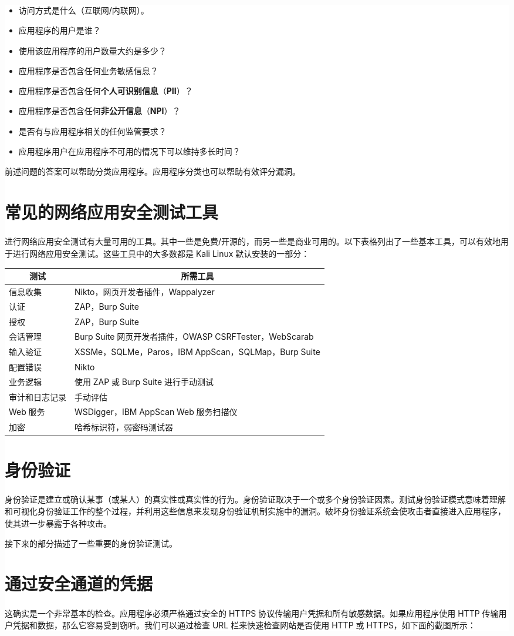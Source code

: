 +   访问方式是什么（互联网/内联网）。

+   应用程序的用户是谁？

+   使用该应用程序的用户数量大约是多少？

+   应用程序是否包含任何业务敏感信息？

+   应用程序是否包含任何**个人可识别信息**（**PII**）？

+   应用程序是否包含任何**非公开信息**（**NPI**）？

+   是否有与应用程序相关的任何监管要求？

+   应用程序用户在应用程序不可用的情况下可以维持多长时间？

前述问题的答案可以帮助分类应用程序。应用程序分类也可以帮助有效评分漏洞。

# 常见的网络应用安全测试工具

进行网络应用安全测试有大量可用的工具。其中一些是免费/开源的，而另一些是商业可用的。以下表格列出了一些基本工具，可以有效地用于进行网络应用安全测试。这些工具中的大多数都是 Kali Linux 默认安装的一部分：

| **测试** | **所需工具** |
| --- | --- |
| 信息收集 | Nikto，网页开发者插件，Wappalyzer |
| 认证 | ZAP，Burp Suite |
| 授权 | ZAP，Burp Suite |
| 会话管理 | Burp Suite 网页开发者插件，OWASP CSRFTester，WebScarab |
| 输入验证 | XSSMe，SQLMe，Paros，IBM AppScan，SQLMap，Burp Suite |
| 配置错误 | Nikto |
| 业务逻辑 | 使用 ZAP 或 Burp Suite 进行手动测试 |
| 审计和日志记录 | 手动评估 |
| Web 服务 | WSDigger，IBM AppScan Web 服务扫描仪 |
| 加密 | 哈希标识符，弱密码测试器 |

# 身份验证

身份验证是建立或确认某事（或某人）的真实性或真实性的行为。身份验证取决于一个或多个身份验证因素。测试身份验证模式意味着理解和可视化身份验证工作的整个过程，并利用这些信息来发现身份验证机制实施中的漏洞。破坏身份验证系统会使攻击者直接进入应用程序，使其进一步暴露于各种攻击。

接下来的部分描述了一些重要的身份验证测试。

# 通过安全通道的凭据

这确实是一个非常基本的检查。应用程序必须严格通过安全的 HTTPS 协议传输用户凭据和所有敏感数据。如果应用程序使用 HTTP 传输用户凭据和数据，那么它容易受到窃听。我们可以通过检查 URL 栏来快速检查网站是否使用 HTTP 或 HTTPS，如下面的截图所示：
